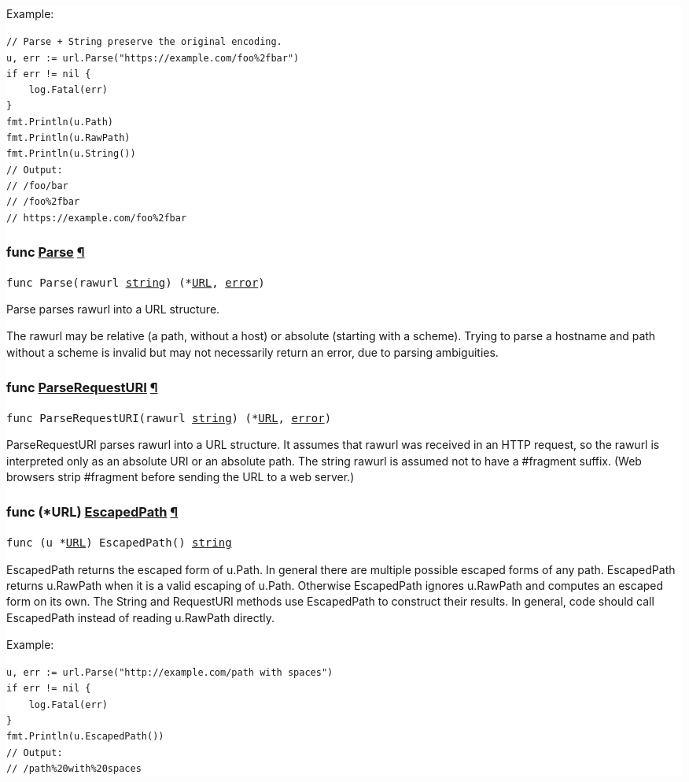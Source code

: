 
<a id="exampleURL_roundtrip"></a>
Example:

    // Parse + String preserve the original encoding.
    u, err := url.Parse("https://example.com/foo%2fbar")
    if err != nil {
        log.Fatal(err)
    }
    fmt.Println(u.Path)
    fmt.Println(u.RawPath)
    fmt.Println(u.String())
    // Output:
    // /foo/bar
    // /foo%2fbar
    // https://example.com/foo%2fbar

<h3 id="Parse">func <a href="//github.com/golang/go/blob/2ea7d3461bb41d0ae12b56ee52d43314bcdb97f9/src/net/url/url.go#L439">Parse</a>
    <a href="#Parse">¶</a></h3>
<pre>func Parse(rawurl <a href="/builtin/#string">string</a>) (*<a href="#URL">URL</a>, <a href="/builtin/#error">error</a>)</pre>

Parse parses rawurl into a URL structure.

The rawurl may be relative (a path, without a host) or absolute (starting with a
scheme). Trying to parse a hostname and path without a scheme is invalid but may
not necessarily return an error, due to parsing ambiguities.

<h3 id="ParseRequestURI">func <a href="//github.com/golang/go/blob/2ea7d3461bb41d0ae12b56ee52d43314bcdb97f9/src/net/url/url.go#L460">ParseRequestURI</a>
    <a href="#ParseRequestURI">¶</a></h3>
<pre>func ParseRequestURI(rawurl <a href="/builtin/#string">string</a>) (*<a href="#URL">URL</a>, <a href="/builtin/#error">error</a>)</pre>

ParseRequestURI parses rawurl into a URL structure. It assumes that rawurl was
received in an HTTP request, so the rawurl is interpreted only as an absolute
URI or an absolute path. The string rawurl is assumed not to have a #fragment
suffix. (Web browsers strip #fragment before sending the URL to a web server.)

<h3 id="URL.EscapedPath">func (*URL) <a href="//github.com/golang/go/blob/2ea7d3461bb41d0ae12b56ee52d43314bcdb97f9/src/net/url/url.go#L655">EscapedPath</a>
    <a href="#URL.EscapedPath">¶</a></h3>
<pre>func (u *<a href="#URL">URL</a>) EscapedPath() <a href="/builtin/#string">string</a></pre>

EscapedPath returns the escaped form of u.Path. In general there are multiple
possible escaped forms of any path. EscapedPath returns u.RawPath when it is a
valid escaping of u.Path. Otherwise EscapedPath ignores u.RawPath and computes
an escaped form on its own. The String and RequestURI methods use EscapedPath to
construct their results. In general, code should call EscapedPath instead of
reading u.RawPath directly.

<a id="exampleURL_EscapedPath"></a>
Example:

    u, err := url.Parse("http://example.com/path with spaces")
    if err != nil {
        log.Fatal(err)
    }
    fmt.Println(u.EscapedPath())
    // Output:
    // /path%20with%20spaces
